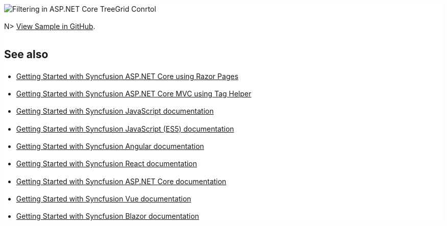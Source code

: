 ![Filtering in ASP.NET Core TreeGrid Conrtol](images/treegrid-sample.png)

N> [View Sample in GitHub](https://github.com/SyncfusionExamples/ASP-NET-Core-Getting-Started-Examples/tree/main/TreeGrid/ASP.NET%20Core%20Tag%20Helper%20Examples).

## See also

* [Getting Started with Syncfusion ASP.NET Core using Razor Pages](https://ej2.syncfusion.com/aspnetcore/documentation/getting-started/razor-pages/)
* [Getting Started with Syncfusion ASP.NET Core MVC using Tag Helper](https://ej2.syncfusion.com/aspnetcore/documentation/getting-started/aspnet-core-mvc-taghelper)

* [Getting Started with Syncfusion JavaScript documentation](https://ej2.syncfusion.com/documentation/treegrid/getting-started)
* [Getting Started with Syncfusion JavaScript (ES5) documentation](https://ej2.syncfusion.com/javascript/documentation/treegrid/getting-started)
* [Getting Started with Syncfusion Angular documentation](https://ej2.syncfusion.com/angular/documentation/treegrid/getting-started)
* [Getting Started with Syncfusion React documentation](https://ej2.syncfusion.com/react/documentation/treegrid/getting-started)
* [Getting Started with Syncfusion ASP.NET Core documentation](https://ej2.syncfusion.com/aspnetcore/documentation/tree-grid/getting-started-core)
* [Getting Started with Syncfusion Vue documentation](https://ej2.syncfusion.com/vue/documentation/treegrid/getting-started)
* [Getting Started with Syncfusion Blazor documentation](https://blazor.syncfusion.com/documentation/treegrid/getting-started-webapp)
